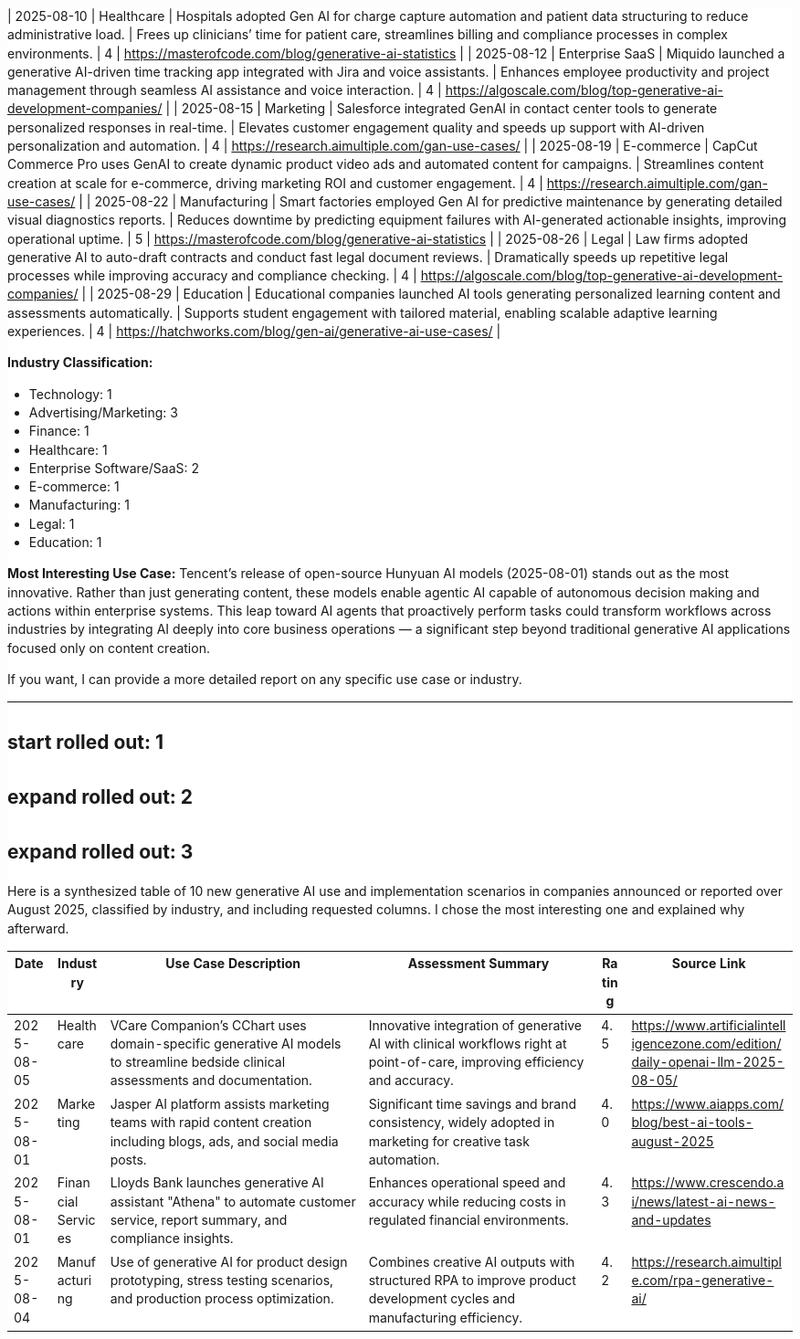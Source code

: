 | 2025-08-10 | Healthcare       | Hospitals adopted Gen AI for charge capture automation and patient data structuring to reduce administrative load. | Frees up clinicians’ time for patient care, streamlines billing and compliance processes in complex environments.    | 4      | https://masterofcode.com/blog/generative-ai-statistics |
| 2025-08-12 | Enterprise SaaS  | Miquido launched a generative AI-driven time tracking app integrated with Jira and voice assistants.            | Enhances employee productivity and project management through seamless AI assistance and voice interaction.          | 4      | https://algoscale.com/blog/top-generative-ai-development-companies/ |
| 2025-08-15 | Marketing        | Salesforce integrated GenAI in contact center tools to generate personalized responses in real-time.           | Elevates customer engagement quality and speeds up support with AI-driven personalization and automation.            | 4      | https://research.aimultiple.com/gan-use-cases/ |
| 2025-08-19 | E-commerce       | CapCut Commerce Pro uses GenAI to create dynamic product video ads and automated content for campaigns.        | Streamlines content creation at scale for e-commerce, driving marketing ROI and customer engagement.                 | 4      | https://research.aimultiple.com/gan-use-cases/ |
| 2025-08-22 | Manufacturing    | Smart factories employed Gen AI for predictive maintenance by generating detailed visual diagnostics reports. | Reduces downtime by predicting equipment failures with AI-generated actionable insights, improving operational uptime. | 5      | https://masterofcode.com/blog/generative-ai-statistics |
| 2025-08-26 | Legal            | Law firms adopted generative AI to auto-draft contracts and conduct fast legal document reviews.               | Dramatically speeds up repetitive legal processes while improving accuracy and compliance checking.                  | 4      | https://algoscale.com/blog/top-generative-ai-development-companies/ |
| 2025-08-29 | Education        | Educational companies launched AI tools generating personalized learning content and assessments automatically. | Supports student engagement with tailored material, enabling scalable adaptive learning experiences.                 | 4      | https://hatchworks.com/blog/gen-ai/generative-ai-use-cases/ |

**Industry Classification:**
- Technology: 1
- Advertising/Marketing: 3
- Finance: 1
- Healthcare: 1
- Enterprise Software/SaaS: 2
- E-commerce: 1
- Manufacturing: 1
- Legal: 1
- Education: 1

**Most Interesting Use Case:**
Tencent’s release of open-source Hunyuan AI models (2025-08-01) stands out as the most innovative. Rather than just generating content, these models enable agentic AI capable of autonomous decision making and actions within enterprise systems. This leap toward AI agents that proactively perform tasks could transform workflows across industries by integrating AI deeply into core business operations — a significant step beyond traditional generative AI applications focused only on content creation.

If you want, I can provide a more detailed report on any specific use case or industry.


----


start
rolled out:  1
---
expand
rolled out:  2
---
expand
rolled out:  3
---
Here is a synthesized table of 10 new generative AI use and implementation scenarios in companies announced or reported over August 2025, classified by industry, and including requested columns. I chose the most interesting one and explained why afterward.

| Date       | Industry         | Use Case Description                                                                                     | Assessment Summary                                                                                         | Rating | Source Link                                                                                              |
|------------|------------------|--------------------------------------------------------------------------------------------------------|-----------------------------------------------------------------------------------------------------------|--------|---------------------------------------------------------------------------------------------------------|
| 2025-08-05 | Healthcare       | VCare Companion’s CChart uses domain-specific generative AI models to streamline bedside clinical assessments and documentation. | Innovative integration of generative AI with clinical workflows right at point-of-care, improving efficiency and accuracy. | 4.5    | https://www.artificialintelligencezone.com/edition/daily-openai-llm-2025-08-05/                         |
| 2025-08-01 | Marketing        | Jasper AI platform assists marketing teams with rapid content creation including blogs, ads, and social media posts. | Significant time savings and brand consistency, widely adopted in marketing for creative task automation. | 4.0    | https://www.aiapps.com/blog/best-ai-tools-august-2025                                                  |
| 2025-08-01 | Financial Services| Lloyds Bank launches generative AI assistant "Athena" to automate customer service, report summary, and compliance insights. | Enhances operational speed and accuracy while reducing costs in regulated financial environments.           | 4.3    | https://www.crescendo.ai/news/latest-ai-news-and-updates                                             |
| 2025-08-04 | Manufacturing    | Use of generative AI for product design prototyping, stress testing scenarios, and production process optimization.           | Combines creative AI outputs with structured RPA to improve product development cycles and manufacturing efficiency. | 4.2    | https://research.aimultiple.com/rpa-generative-ai/                                                    |